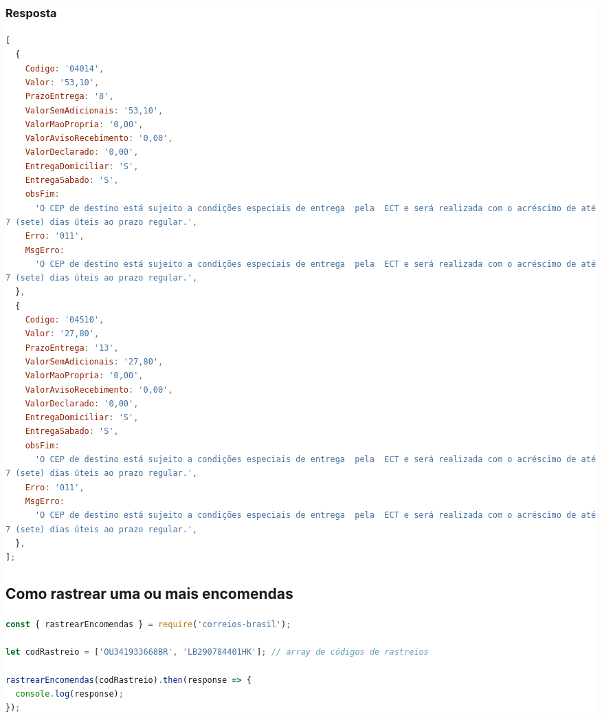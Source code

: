 ### Resposta

```javascript
[
  {
    Codigo: '04014',
    Valor: '53,10',
    PrazoEntrega: '8',
    ValorSemAdicionais: '53,10',
    ValorMaoPropria: '0,00',
    ValorAvisoRecebimento: '0,00',
    ValorDeclarado: '0,00',
    EntregaDomiciliar: 'S',
    EntregaSabado: 'S',
    obsFim:
      'O CEP de destino está sujeito a condições especiais de entrega  pela  ECT e será realizada com o acréscimo de até 7 (sete) dias úteis ao prazo regular.',
    Erro: '011',
    MsgErro:
      'O CEP de destino está sujeito a condições especiais de entrega  pela  ECT e será realizada com o acréscimo de até 7 (sete) dias úteis ao prazo regular.',
  },
  {
    Codigo: '04510',
    Valor: '27,80',
    PrazoEntrega: '13',
    ValorSemAdicionais: '27,80',
    ValorMaoPropria: '0,00',
    ValorAvisoRecebimento: '0,00',
    ValorDeclarado: '0,00',
    EntregaDomiciliar: 'S',
    EntregaSabado: 'S',
    obsFim:
      'O CEP de destino está sujeito a condições especiais de entrega  pela  ECT e será realizada com o acréscimo de até 7 (sete) dias úteis ao prazo regular.',
    Erro: '011',
    MsgErro:
      'O CEP de destino está sujeito a condições especiais de entrega  pela  ECT e será realizada com o acréscimo de até 7 (sete) dias úteis ao prazo regular.',
  },
];
```

## Como rastrear uma ou mais encomendas

```javascript
const { rastrearEncomendas } = require('correios-brasil');

let codRastreio = ['OU341933668BR', 'LB290784401HK']; // array de códigos de rastreios

rastrearEncomendas(codRastreio).then(response => {
  console.log(response);
});
```


[license]: https://github.com/FinotiLucas/Correios-Brasil/blob/master/LICENSE
[license]: https://github.com/FinotiLucas/Correios-Brasil/blob/master/LICENSE